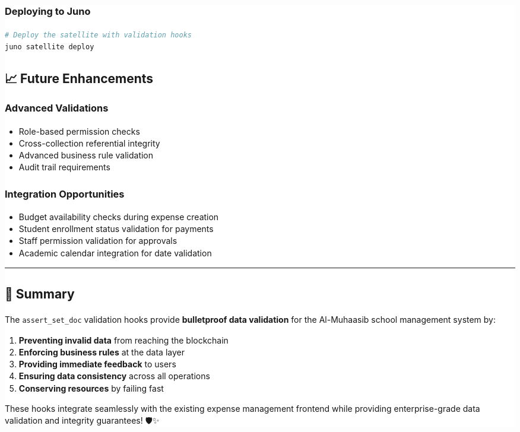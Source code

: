 ### **Deploying to Juno**
```bash
# Deploy the satellite with validation hooks
juno satellite deploy
```

## 📈 **Future Enhancements**

### **Advanced Validations**
- Role-based permission checks
- Cross-collection referential integrity
- Advanced business rule validation
- Audit trail requirements

### **Integration Opportunities**
- Budget availability checks during expense creation
- Student enrollment status validation for payments
- Staff permission validation for approvals
- Academic calendar integration for date validation

---

## 🎉 **Summary**

The `assert_set_doc` validation hooks provide **bulletproof data validation** for the Al-Muhaasib school management system by:

1. **Preventing invalid data** from reaching the blockchain
2. **Enforcing business rules** at the data layer
3. **Providing immediate feedback** to users
4. **Ensuring data consistency** across all operations
5. **Conserving resources** by failing fast

These hooks integrate seamlessly with the existing expense management frontend while providing enterprise-grade data validation and integrity guarantees! 🛡️✨